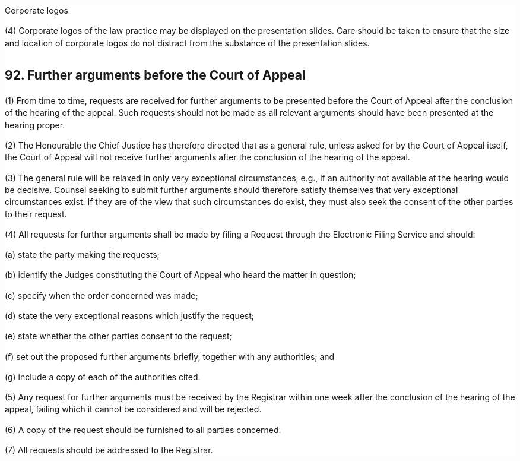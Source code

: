 Corporate logos

(4) Corporate logos of the law practice may be displayed on the
presentation slides. Care should be taken to ensure that the size and
location of corporate logos do not distract from the substance of the
presentation slides.

## 92. Further arguments before the Court of Appeal

(1) From time to time, requests are received for further arguments to be
presented before the Court of Appeal after the conclusion of the hearing
of the appeal. Such requests should not be made as all relevant
arguments should have been presented at the hearing proper.

(2) The Honourable the Chief Justice has therefore directed that as a
general rule, unless asked for by the Court of Appeal itself, the Court
of Appeal will not receive further arguments after the conclusion of the
hearing of the appeal.

(3) The general rule will be relaxed in only very exceptional
circumstances, e.g., if an authority not available at the hearing would
be decisive. Counsel seeking to submit further arguments should
therefore satisfy themselves that very exceptional circumstances exist.
If they are of the view that such circumstances do exist, they must also
seek the consent of the other parties to their request.

(4) All requests for further arguments shall be made by filing a Request
through the Electronic Filing Service and should:

(a) state the party making the requests;

(b) identify the Judges constituting the Court of Appeal who heard the
matter in question;

(c) specify when the order concerned was made;

(d) state the very exceptional reasons which justify the request;

(e) state whether the other parties consent to the request;

(f) set out the proposed further arguments briefly, together with any
authorities; and

(g) include a copy of each of the authorities cited.

(5) Any request for further arguments must be received by the Registrar
within one week after the conclusion of the hearing of the appeal,
failing which it cannot be considered and will be rejected.

(6) A copy of the request should be furnished to all parties concerned.

(7) All requests should be addressed to the Registrar.
